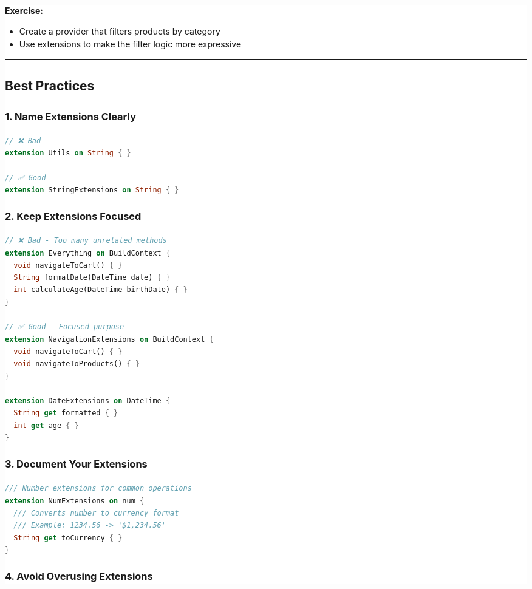 **Exercise:**

- Create a provider that filters products by category
- Use extensions to make the filter logic more expressive

---

## Best Practices

### 1. Name Extensions Clearly

```dart
// ❌ Bad
extension Utils on String { }

// ✅ Good
extension StringExtensions on String { }
```

### 2. Keep Extensions Focused

```dart
// ❌ Bad - Too many unrelated methods
extension Everything on BuildContext {
  void navigateToCart() { }
  String formatDate(DateTime date) { }
  int calculateAge(DateTime birthDate) { }
}

// ✅ Good - Focused purpose
extension NavigationExtensions on BuildContext {
  void navigateToCart() { }
  void navigateToProducts() { }
}

extension DateExtensions on DateTime {
  String get formatted { }
  int get age { }
}
```

### 3. Document Your Extensions

```dart
/// Number extensions for common operations
extension NumExtensions on num {
  /// Converts number to currency format
  /// Example: 1234.56 -> '$1,234.56'
  String get toCurrency { }
}
```

### 4. Avoid Overusing Extensions
